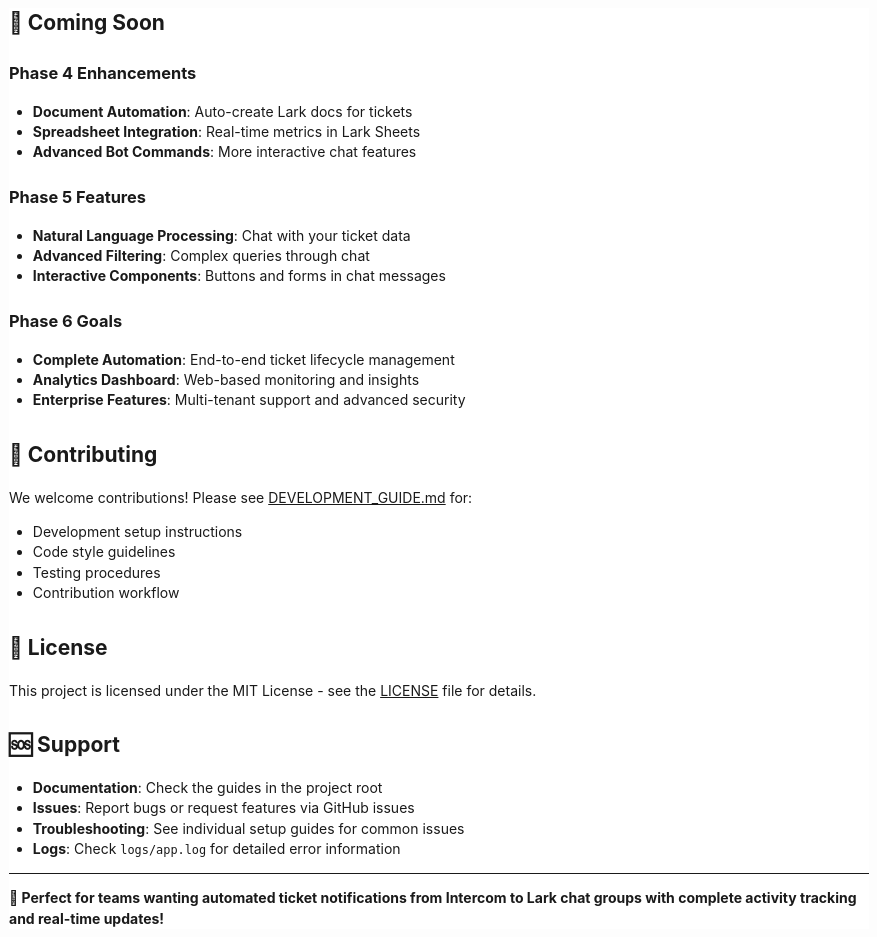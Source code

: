 ## 🔮 **Coming Soon**

### **Phase 4 Enhancements**
- **Document Automation**: Auto-create Lark docs for tickets
- **Spreadsheet Integration**: Real-time metrics in Lark Sheets
- **Advanced Bot Commands**: More interactive chat features

### **Phase 5 Features**
- **Natural Language Processing**: Chat with your ticket data
- **Advanced Filtering**: Complex queries through chat
- **Interactive Components**: Buttons and forms in chat messages

### **Phase 6 Goals**
- **Complete Automation**: End-to-end ticket lifecycle management
- **Analytics Dashboard**: Web-based monitoring and insights
- **Enterprise Features**: Multi-tenant support and advanced security

## 🤝 **Contributing**

We welcome contributions! Please see [DEVELOPMENT_GUIDE.md](DEVELOPMENT_GUIDE.md) for:
- Development setup instructions
- Code style guidelines
- Testing procedures
- Contribution workflow

## 📄 **License**

This project is licensed under the MIT License - see the [LICENSE](LICENSE) file for details.

## 🆘 **Support**

- **Documentation**: Check the guides in the project root
- **Issues**: Report bugs or request features via GitHub issues
- **Troubleshooting**: See individual setup guides for common issues
- **Logs**: Check `logs/app.log` for detailed error information

---

**🎯 Perfect for teams wanting automated ticket notifications from Intercom to Lark chat groups with complete activity tracking and real-time updates!** 